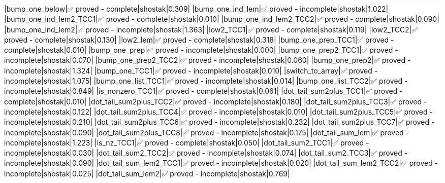 |bump_one_below|✅ proved - complete|shostak|0.309|
|bump_one_ind_lem|✅ proved - incomplete|shostak|1.022|
|bump_one_ind_lem2_TCC1|✅ proved - complete|shostak|0.010|
|bump_one_ind_lem2_TCC2|✅ proved - complete|shostak|0.090|
|bump_one_ind_lem2|✅ proved - incomplete|shostak|1.363|
|low2_TCC1|✅ proved - complete|shostak|0.119|
|low2_TCC2|✅ proved - complete|shostak|0.130|
|low2_lem|✅ proved - complete|shostak|0.318|
|bump_one_prep_TCC1|✅ proved - complete|shostak|0.010|
|bump_one_prep|✅ proved - incomplete|shostak|0.000|
|bump_one_prep2_TCC1|✅ proved - incomplete|shostak|0.070|
|bump_one_prep2_TCC2|✅ proved - incomplete|shostak|0.060|
|bump_one_prep2|✅ proved - incomplete|shostak|1.324|
|bump_one_TCC1|✅ proved - incomplete|shostak|0.010|
|switch_to_array|✅ proved - incomplete|shostak|1.075|
|bump_one_list_TCC1|✅ proved - incomplete|shostak|0.014|
|bump_one_list_TCC2|✅ proved - incomplete|shostak|0.849|
|is_nonzero_TCC1|✅ proved - complete|shostak|0.061|
|dot_tail_sum2plus_TCC1|✅ proved - complete|shostak|0.010|
|dot_tail_sum2plus_TCC2|✅ proved - incomplete|shostak|0.180|
|dot_tail_sum2plus_TCC3|✅ proved - incomplete|shostak|0.122|
|dot_tail_sum2plus_TCC4|✅ proved - incomplete|shostak|0.010|
|dot_tail_sum2plus_TCC5|✅ proved - incomplete|shostak|0.210|
|dot_tail_sum2plus_TCC6|✅ proved - incomplete|shostak|0.232|
|dot_tail_sum2plus_TCC7|✅ proved - incomplete|shostak|0.090|
|dot_tail_sum2plus_TCC8|✅ proved - incomplete|shostak|0.175|
|dot_tail_sum_lem|✅ proved - incomplete|shostak|1.223|
|is_nz_TCC1|✅ proved - complete|shostak|0.050|
|dot_tail_sum2_TCC1|✅ proved - incomplete|shostak|0.030|
|dot_tail_sum2_TCC2|✅ proved - incomplete|shostak|0.074|
|dot_tail_sum2_TCC3|✅ proved - incomplete|shostak|0.090|
|dot_tail_sum_lem2_TCC1|✅ proved - incomplete|shostak|0.020|
|dot_tail_sum_lem2_TCC2|✅ proved - incomplete|shostak|0.025|
|dot_tail_sum_lem2|✅ proved - incomplete|shostak|0.769|
